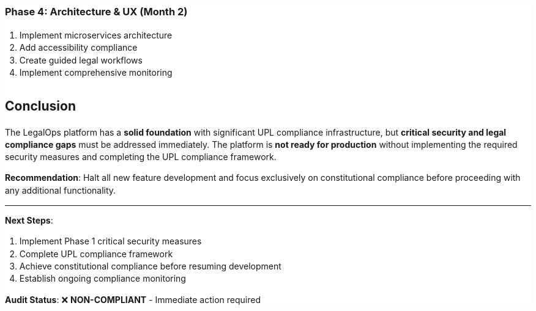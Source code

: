 ### **Phase 4: Architecture & UX (Month 2)**
1. Implement microservices architecture
2. Add accessibility compliance
3. Create guided legal workflows
4. Implement comprehensive monitoring

## Conclusion

The LegalOps platform has a **solid foundation** with significant UPL compliance infrastructure, but **critical security and legal compliance gaps** must be addressed immediately. The platform is **not ready for production** without implementing the required security measures and completing the UPL compliance framework.

**Recommendation**: Halt all new feature development and focus exclusively on constitutional compliance before proceeding with any additional functionality.

---

**Next Steps**: 
1. Implement Phase 1 critical security measures
2. Complete UPL compliance framework
3. Achieve constitutional compliance before resuming development
4. Establish ongoing compliance monitoring

**Audit Status**: ❌ **NON-COMPLIANT** - Immediate action required

